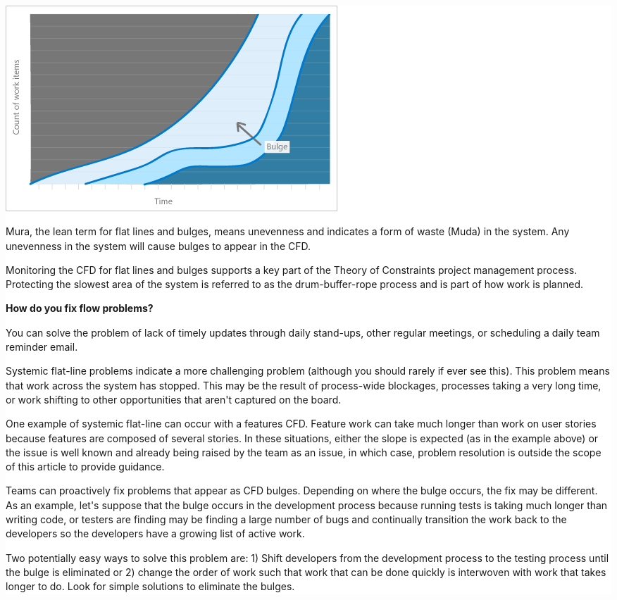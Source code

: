 <img src="media/cfd-bulge.png" alt="CFD metrics, bulges"/><br/>
</td>
</tr>
</tbody>
</table>


Mura, the lean term for flat lines and bulges, means unevenness and indicates a form of waste (Muda) in the system. Any unevenness in the system will cause bulges to appear in the CFD.  

Monitoring the CFD for flat lines and bulges supports a key part of the Theory of Constraints project management process. Protecting the slowest area of the system is referred to as the drum-buffer-rope process and is part of how work is planned.  


**How do you fix flow problems?**

You can solve the problem of lack of timely updates through daily stand-ups, other regular meetings, or scheduling a daily team reminder email.  

Systemic flat-line problems indicate a more challenging problem (although you should rarely if ever see this). This problem means that work across the system has stopped. This may be the result of process-wide blockages, processes taking a very long time, or work shifting to other opportunities that aren't captured on the board. 

One example of systemic flat-line can occur with a features CFD. Feature work can take much longer than work on user stories because features are composed of several stories. In these situations, either the slope is expected (as in the example above) or the issue is well known and already being raised by the team as an issue, in which case, problem resolution is outside the scope of this article to provide guidance.  

Teams can proactively fix problems that appear as CFD bulges. Depending on where the bulge occurs, the fix may be different. As an example, let's suppose that the bulge occurs in the development process because running tests is taking much longer than writing code, or testers are finding  may be finding a large number of bugs and continually transition the work back to the developers so the developers have a growing list of active work.  

Two potentially easy ways to solve this problem are: 1) Shift developers from the development process to the testing process until the bulge is eliminated or 2) change the order of work such that work that can be done quickly is interwoven with work that takes longer to do. Look for simple solutions to eliminate the bulges. 
